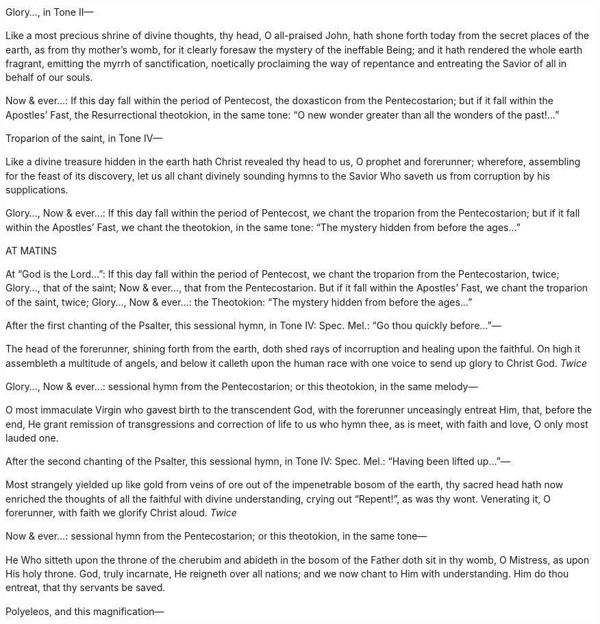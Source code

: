 Glory…, in Tone II—

Like a most precious shrine of divine thoughts, thy head, O all-praised John, hath shone forth today from the secret places of the earth, as from thy mother’s womb, for it clearly foresaw the mystery of the ineffable Being; and it hath rendered the whole earth fragrant, emitting the myrrh of sanctification, noetically proclaiming the way of repentance and entreating the Savior of all in behalf of our souls.

Now & ever…: If this day fall within the period of Pentecost, the doxasticon from the Pentecostarion; but if it fall within the Apostles’ Fast, the Resurrectional theotokion, in the same tone: “O new wonder greater than all the wonders of the past!…”

Troparion of the saint, in Tone IV—

Like a divine treasure hidden in the earth hath Christ revealed thy head to us, O prophet and forerunner; wherefore, assembling for the feast of its discovery, let us all chant divinely sounding hymns to the Savior Who saveth us from corruption by his supplications.

Glory…, Now & ever…: If this day fall within the period of Pentecost, we chant the troparion from the Pentecostarion; but if it fall within the Apostles’ Fast, we chant the theotokion, in the same tone: “The mystery hidden from before the ages…”

AT MATINS

At “God is the Lord…”: If this day fall within the period of Pentecost, we chant the troparion from the Pentecostarion, twice; Glory…, that of the saint; Now & ever…, that from the Pentecostarion. But if it fall within the Apostles’ Fast, we chant the troparion of the saint, twice; Glory…, Now & ever…: the Theotokion: “The mystery hidden from before the ages…”

After the first chanting of the Psalter, this sessional hymn, in Tone IV: Spec. Mel.: “Go thou quickly before…”—

The head of the forerunner, shining forth from the earth, doth shed rays of incorruption and healing upon the faithful. On high it assembleth a multitude of angels, and below it calleth upon the human race with one voice to send up glory to Christ God. *Twice*

Glory…, Now & ever…: sessional hymn from the Pentecostarion; or this theotokion, in the same melody—

O most immaculate Virgin who gavest birth to the transcendent God, with the forerunner unceasingly entreat Him, that, before the end, He grant remission of transgressions and correction of life to us who hymn thee, as is meet, with faith and love, O only most lauded one.

After the second chanting of the Psalter, this sessional hymn, in Tone IV: Spec. Mel.: “Having been lifted up…”—

Most strangely yielded up like gold from veins of ore out of the impenetrable bosom of the earth, thy sacred head hath now enriched the thoughts of all the faithful with divine understanding, crying out “Repent!”, as was thy wont. Venerating it, O forerunner, with faith we glorify Christ aloud. *Twice*

Now & ever…: sessional hymn from the Pentecostarion; or this theotokion, in the same tone—

He Who sitteth upon the throne of the cherubim and abideth in the bosom of the Father doth sit in thy womb, O Mistress, as upon His holy throne. God, truly incarnate, He reigneth over all nations; and we now chant to Him with understanding. Him do thou entreat, that thy servants be saved.

Polyeleos, and this magnification—
